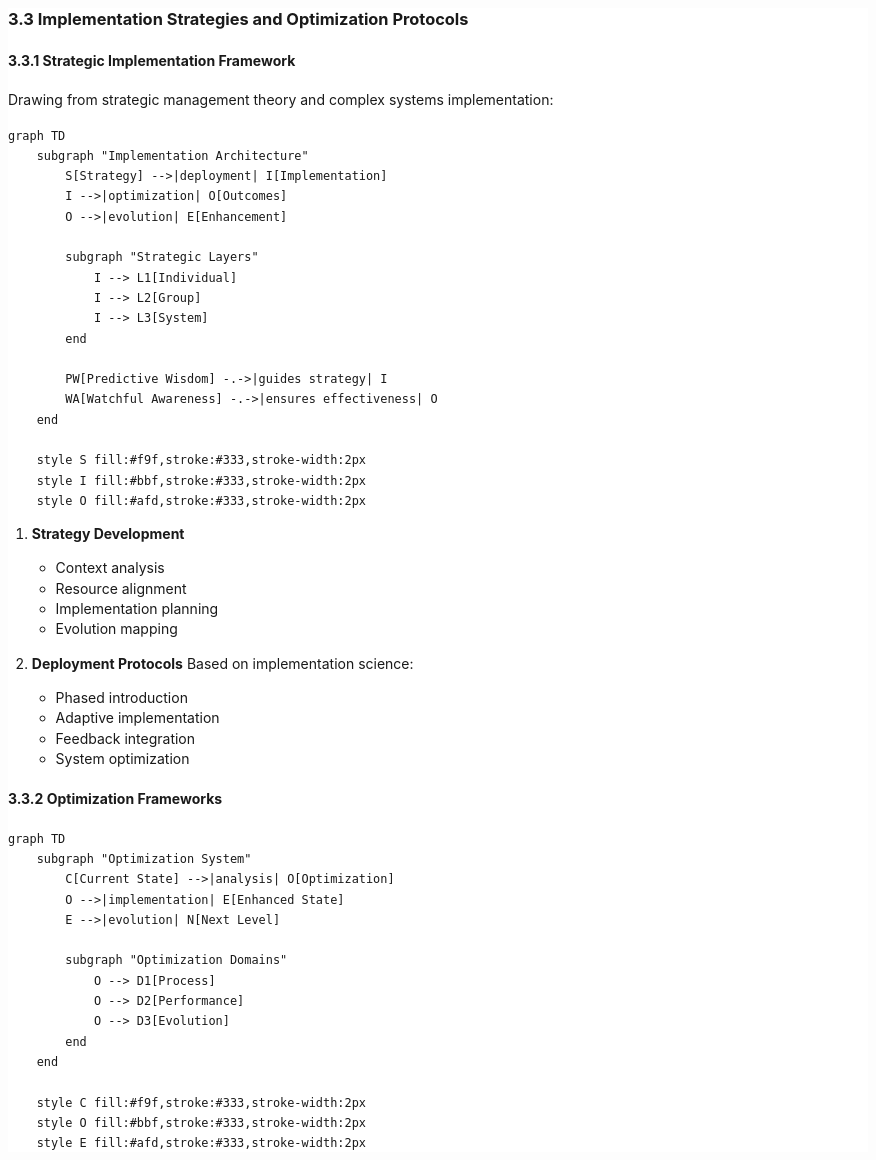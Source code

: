### 3.3 Implementation Strategies and Optimization Protocols

#### 3.3.1 Strategic Implementation Framework

Drawing from strategic management theory and complex systems implementation:

```mermaid
graph TD
    subgraph "Implementation Architecture"
        S[Strategy] -->|deployment| I[Implementation]
        I -->|optimization| O[Outcomes]
        O -->|evolution| E[Enhancement]

        subgraph "Strategic Layers"
            I --> L1[Individual]
            I --> L2[Group]
            I --> L3[System]
        end

        PW[Predictive Wisdom] -.->|guides strategy| I
        WA[Watchful Awareness] -.->|ensures effectiveness| O
    end

    style S fill:#f9f,stroke:#333,stroke-width:2px
    style I fill:#bbf,stroke:#333,stroke-width:2px
    style O fill:#afd,stroke:#333,stroke-width:2px
```

1. **Strategy Development**
   - Context analysis
   - Resource alignment
   - Implementation planning
   - Evolution mapping

2. **Deployment Protocols**
   Based on implementation science:
   - Phased introduction
   - Adaptive implementation
   - Feedback integration
   - System optimization

#### 3.3.2 Optimization Frameworks

```mermaid
graph TD
    subgraph "Optimization System"
        C[Current State] -->|analysis| O[Optimization]
        O -->|implementation| E[Enhanced State]
        E -->|evolution| N[Next Level]

        subgraph "Optimization Domains"
            O --> D1[Process]
            O --> D2[Performance]
            O --> D3[Evolution]
        end
    end

    style C fill:#f9f,stroke:#333,stroke-width:2px
    style O fill:#bbf,stroke:#333,stroke-width:2px
    style E fill:#afd,stroke:#333,stroke-width:2px
```
